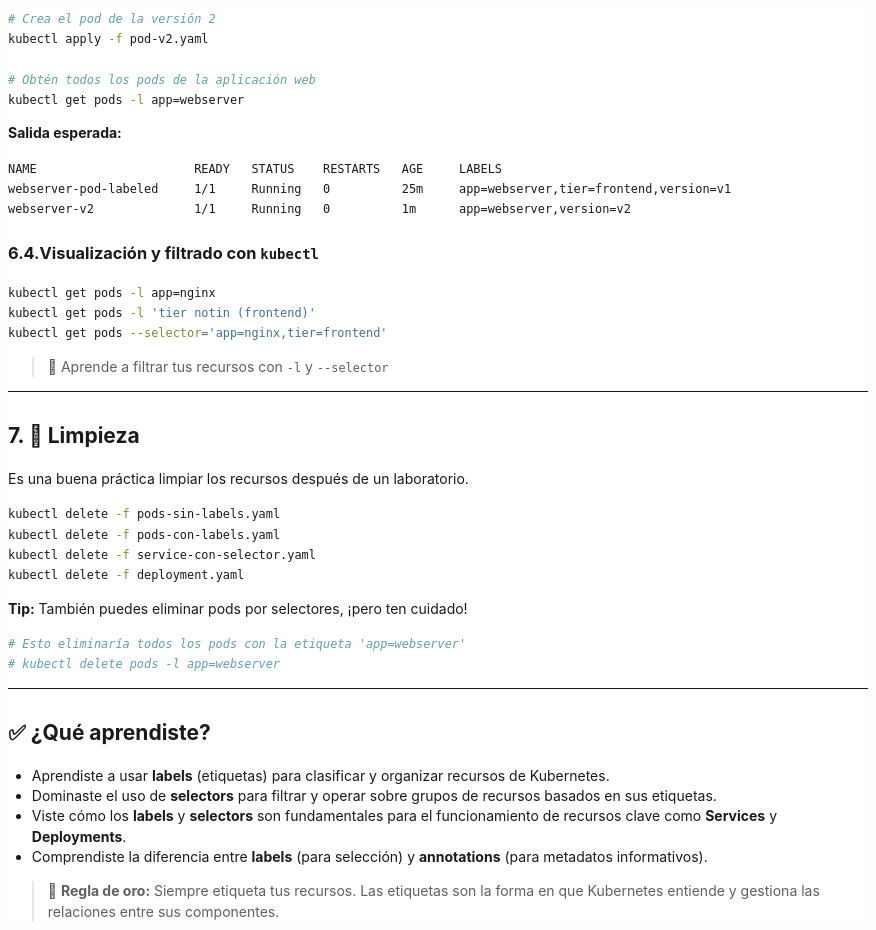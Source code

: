 ```bash
# Crea el pod de la versión 2
kubectl apply -f pod-v2.yaml

# Obtén todos los pods de la aplicación web
kubectl get pods -l app=webserver
```

**Salida esperada:**

```
NAME                      READY   STATUS    RESTARTS   AGE     LABELS
webserver-pod-labeled     1/1     Running   0          25m     app=webserver,tier=frontend,version=v1
webserver-v2              1/1     Running   0          1m      app=webserver,version=v2
```

### 6.4.Visualización y filtrado con `kubectl`

```bash
kubectl get pods -l app=nginx
kubectl get pods -l 'tier notin (frontend)'
kubectl get pods --selector='app=nginx,tier=frontend'
```

> 🎯 Aprende a filtrar tus recursos con `-l` y `--selector`
-----

## 7. 🧹 Limpieza 

Es una buena práctica limpiar los recursos después de un laboratorio.

```bash
kubectl delete -f pods-sin-labels.yaml
kubectl delete -f pods-con-labels.yaml
kubectl delete -f service-con-selector.yaml
kubectl delete -f deployment.yaml
```

**Tip:** También puedes eliminar pods por selectores, ¡pero ten cuidado\!

```bash
# Esto eliminaría todos los pods con la etiqueta 'app=webserver'
# kubectl delete pods -l app=webserver
```

---


## ✅ ¿Qué aprendiste?

* Aprendiste a usar **labels** (etiquetas) para clasificar y organizar recursos de Kubernetes.
* Dominaste el uso de **selectors** para filtrar y operar sobre grupos de recursos basados en sus etiquetas.
* Viste cómo los **labels** y **selectors** son fundamentales para el funcionamiento de recursos clave como **Services** y **Deployments**.
* Comprendiste la diferencia entre **labels** (para selección) y **annotations** (para metadatos informativos).

> 🎯 **Regla de oro:** Siempre etiqueta tus recursos. Las etiquetas son la forma en que Kubernetes entiende y gestiona las relaciones entre sus componentes.

